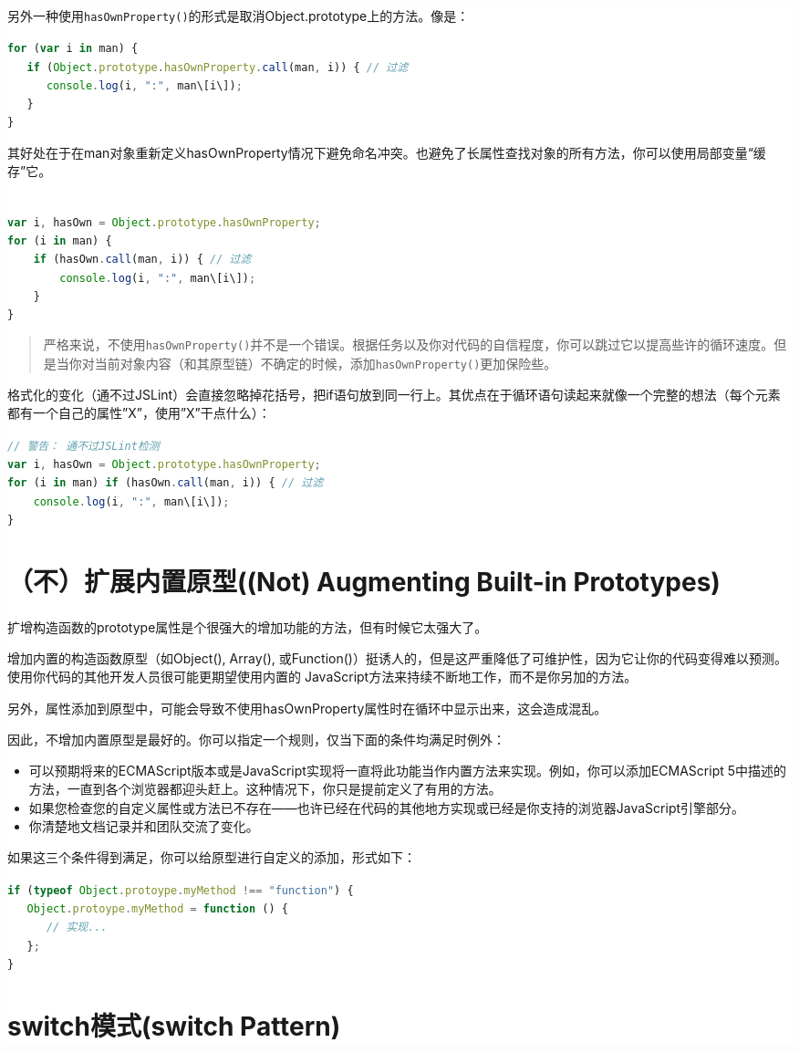   

另外一种使用`hasOwnProperty()`的形式是取消Object.prototype上的方法。像是：
```js
for (var i in man) {  
   if (Object.prototype.hasOwnProperty.call(man, i)) { // 过滤  
      console.log(i, ":", man\[i\]);  
   }  
}
```
其好处在于在man对象重新定义hasOwnProperty情况下避免命名冲突。也避免了长属性查找对象的所有方法，你可以使用局部变量“缓存”它。

```js

var i, hasOwn = Object.prototype.hasOwnProperty;  
for (i in man) {  
    if (hasOwn.call(man, i)) { // 过滤  
        console.log(i, ":", man\[i\]);  
    }  
}

```

> 严格来说，不使用`hasOwnProperty()`并不是一个错误。根据任务以及你对代码的自信程度，你可以跳过它以提高些许的循环速度。但是当你对当前对象内容（和其原型链）不确定的时候，添加`hasOwnProperty()`更加保险些。

格式化的变化（通不过JSLint）会直接忽略掉花括号，把if语句放到同一行上。其优点在于循环语句读起来就像一个完整的想法（每个元素都有一个自己的属性”X”，使用”X”干点什么）：
```js
// 警告： 通不过JSLint检测  
var i, hasOwn = Object.prototype.hasOwnProperty;  
for (i in man) if (hasOwn.call(man, i)) { // 过滤  
    console.log(i, ":", man\[i\]);  
}

 ``` 

（不）扩展内置原型((Not) Augmenting Built-in Prototypes)
===============================================

扩增构造函数的prototype属性是个很强大的增加功能的方法，但有时候它太强大了。

增加内置的构造函数原型（如Object(), Array(), 或Function()）挺诱人的，但是这严重降低了可维护性，因为它让你的代码变得难以预测。使用你代码的其他开发人员很可能更期望使用内置的 JavaScript方法来持续不断地工作，而不是你另加的方法。

另外，属性添加到原型中，可能会导致不使用hasOwnProperty属性时在循环中显示出来，这会造成混乱。

因此，不增加内置原型是最好的。你可以指定一个规则，仅当下面的条件均满足时例外：

*   可以预期将来的ECMAScript版本或是JavaScript实现将一直将此功能当作内置方法来实现。例如，你可以添加ECMAScript 5中描述的方法，一直到各个浏览器都迎头赶上。这种情况下，你只是提前定义了有用的方法。
*   如果您检查您的自定义属性或方法已不存在——也许已经在代码的其他地方实现或已经是你支持的浏览器JavaScript引擎部分。
*   你清楚地文档记录并和团队交流了变化。

如果这三个条件得到满足，你可以给原型进行自定义的添加，形式如下：
```js
if (typeof Object.protoype.myMethod !== "function") {  
   Object.protoype.myMethod = function () {  
      // 实现...  
   };  
}
```
switch模式(switch Pattern)
========================

